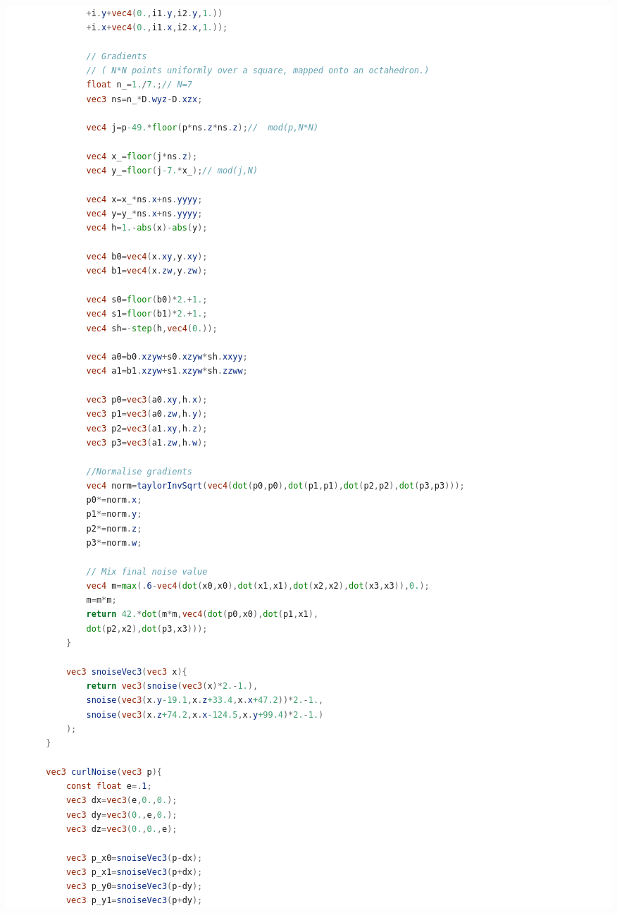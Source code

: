 ```glsl
                +i.y+vec4(0.,i1.y,i2.y,1.))
                +i.x+vec4(0.,i1.x,i2.x,1.));
                
                // Gradients
                // ( N*N points uniformly over a square, mapped onto an octahedron.)
                float n_=1./7.;// N=7
                vec3 ns=n_*D.wyz-D.xzx;
                
                vec4 j=p-49.*floor(p*ns.z*ns.z);//  mod(p,N*N)
                
                vec4 x_=floor(j*ns.z);
                vec4 y_=floor(j-7.*x_);// mod(j,N)
                
                vec4 x=x_*ns.x+ns.yyyy;
                vec4 y=y_*ns.x+ns.yyyy;
                vec4 h=1.-abs(x)-abs(y);
                
                vec4 b0=vec4(x.xy,y.xy);
                vec4 b1=vec4(x.zw,y.zw);
                
                vec4 s0=floor(b0)*2.+1.;
                vec4 s1=floor(b1)*2.+1.;
                vec4 sh=-step(h,vec4(0.));
                
                vec4 a0=b0.xzyw+s0.xzyw*sh.xxyy;
                vec4 a1=b1.xzyw+s1.xzyw*sh.zzww;
                
                vec3 p0=vec3(a0.xy,h.x);
                vec3 p1=vec3(a0.zw,h.y);
                vec3 p2=vec3(a1.xy,h.z);
                vec3 p3=vec3(a1.zw,h.w);
                
                //Normalise gradients
                vec4 norm=taylorInvSqrt(vec4(dot(p0,p0),dot(p1,p1),dot(p2,p2),dot(p3,p3)));
                p0*=norm.x;
                p1*=norm.y;
                p2*=norm.z;
                p3*=norm.w;
                
                // Mix final noise value
                vec4 m=max(.6-vec4(dot(x0,x0),dot(x1,x1),dot(x2,x2),dot(x3,x3)),0.);
                m=m*m;
                return 42.*dot(m*m,vec4(dot(p0,x0),dot(p1,x1),
                dot(p2,x2),dot(p3,x3)));
            }
            
            vec3 snoiseVec3(vec3 x){
                return vec3(snoise(vec3(x)*2.-1.),
                snoise(vec3(x.y-19.1,x.z+33.4,x.x+47.2))*2.-1.,
                snoise(vec3(x.z+74.2,x.x-124.5,x.y+99.4)*2.-1.)
            );
        }
        
        vec3 curlNoise(vec3 p){
            const float e=.1;
            vec3 dx=vec3(e,0.,0.);
            vec3 dy=vec3(0.,e,0.);
            vec3 dz=vec3(0.,0.,e);
            
            vec3 p_x0=snoiseVec3(p-dx);
            vec3 p_x1=snoiseVec3(p+dx);
            vec3 p_y0=snoiseVec3(p-dy);
            vec3 p_y1=snoiseVec3(p+dy);
```